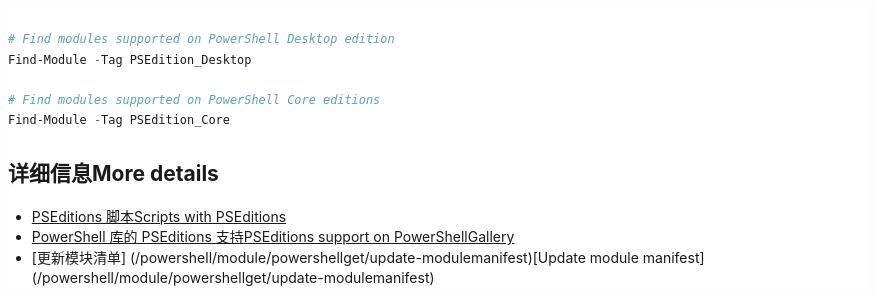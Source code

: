 ```powershell

# Find modules supported on PowerShell Desktop edition
Find-Module -Tag PSEdition_Desktop

# Find modules supported on PowerShell Core editions
Find-Module -Tag PSEdition_Core

```


## <a name="more-details"></a><span data-ttu-id="b1333-147">详细信息</span><span class="sxs-lookup"><span data-stu-id="b1333-147">More details</span></span>

- [<span data-ttu-id="b1333-148">PSEditions 脚本</span><span class="sxs-lookup"><span data-stu-id="b1333-148">Scripts with PSEditions</span></span>](script-psedition-support.md)
- [<span data-ttu-id="b1333-149">PowerShell 库的 PSEditions 支持</span><span class="sxs-lookup"><span data-stu-id="b1333-149">PSEditions support on PowerShellGallery</span></span>](../how-to/finding-items/searching-by-psedition.md)
- <span data-ttu-id="b1333-150">[更新模块清单] (/powershell/module/powershellget/update-modulemanifest)</span><span class="sxs-lookup"><span data-stu-id="b1333-150">[Update module manifest] (/powershell/module/powershellget/update-modulemanifest)</span></span>